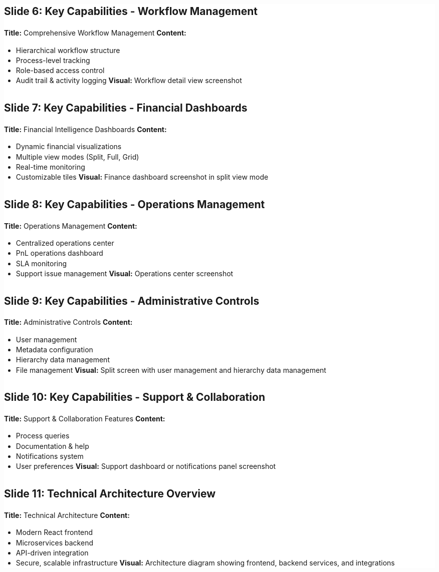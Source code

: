 ## Slide 6: Key Capabilities - Workflow Management
**Title:** Comprehensive Workflow Management
**Content:**
- Hierarchical workflow structure
- Process-level tracking
- Role-based access control
- Audit trail & activity logging
**Visual:** Workflow detail view screenshot

## Slide 7: Key Capabilities - Financial Dashboards
**Title:** Financial Intelligence Dashboards
**Content:**
- Dynamic financial visualizations
- Multiple view modes (Split, Full, Grid)
- Real-time monitoring
- Customizable tiles
**Visual:** Finance dashboard screenshot in split view mode

## Slide 8: Key Capabilities - Operations Management
**Title:** Operations Management
**Content:**
- Centralized operations center
- PnL operations dashboard
- SLA monitoring
- Support issue management
**Visual:** Operations center screenshot

## Slide 9: Key Capabilities - Administrative Controls
**Title:** Administrative Controls
**Content:**
- User management
- Metadata configuration
- Hierarchy data management
- File management
**Visual:** Split screen with user management and hierarchy data management

## Slide 10: Key Capabilities - Support & Collaboration
**Title:** Support & Collaboration Features
**Content:**
- Process queries
- Documentation & help
- Notifications system
- User preferences
**Visual:** Support dashboard or notifications panel screenshot

## Slide 11: Technical Architecture Overview
**Title:** Technical Architecture
**Content:**
- Modern React frontend
- Microservices backend
- API-driven integration
- Secure, scalable infrastructure
**Visual:** Architecture diagram showing frontend, backend services, and integrations
